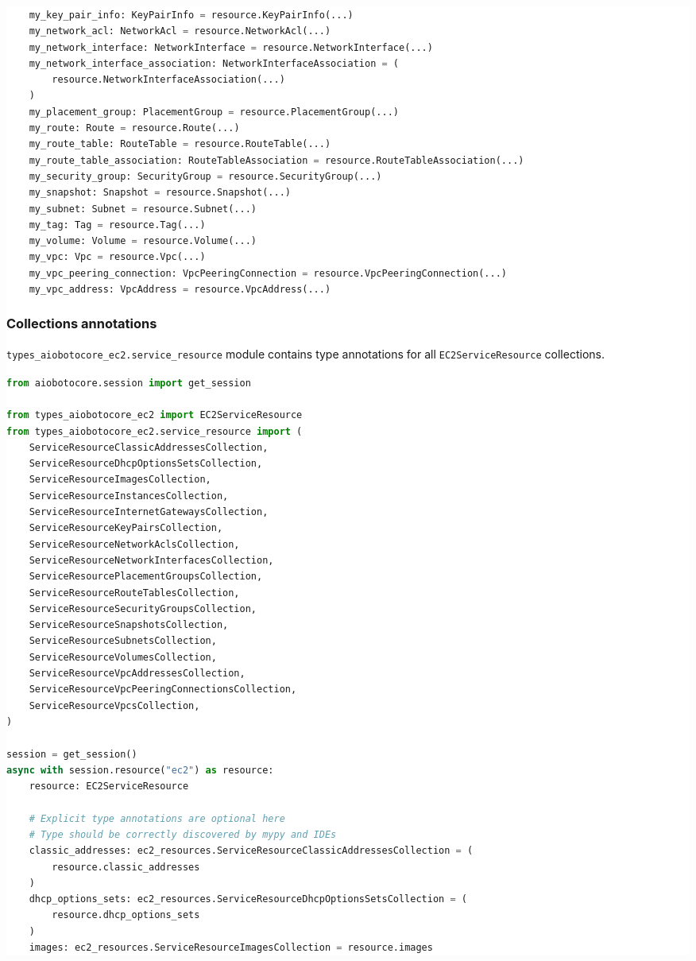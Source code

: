 ```python
    my_key_pair_info: KeyPairInfo = resource.KeyPairInfo(...)
    my_network_acl: NetworkAcl = resource.NetworkAcl(...)
    my_network_interface: NetworkInterface = resource.NetworkInterface(...)
    my_network_interface_association: NetworkInterfaceAssociation = (
        resource.NetworkInterfaceAssociation(...)
    )
    my_placement_group: PlacementGroup = resource.PlacementGroup(...)
    my_route: Route = resource.Route(...)
    my_route_table: RouteTable = resource.RouteTable(...)
    my_route_table_association: RouteTableAssociation = resource.RouteTableAssociation(...)
    my_security_group: SecurityGroup = resource.SecurityGroup(...)
    my_snapshot: Snapshot = resource.Snapshot(...)
    my_subnet: Subnet = resource.Subnet(...)
    my_tag: Tag = resource.Tag(...)
    my_volume: Volume = resource.Volume(...)
    my_vpc: Vpc = resource.Vpc(...)
    my_vpc_peering_connection: VpcPeeringConnection = resource.VpcPeeringConnection(...)
    my_vpc_address: VpcAddress = resource.VpcAddress(...)
```

<a id="collections-annotations"></a>

### Collections annotations

`types_aiobotocore_ec2.service_resource` module contains type annotations for
all `EC2ServiceResource` collections.

```python
from aiobotocore.session import get_session

from types_aiobotocore_ec2 import EC2ServiceResource
from types_aiobotocore_ec2.service_resource import (
    ServiceResourceClassicAddressesCollection,
    ServiceResourceDhcpOptionsSetsCollection,
    ServiceResourceImagesCollection,
    ServiceResourceInstancesCollection,
    ServiceResourceInternetGatewaysCollection,
    ServiceResourceKeyPairsCollection,
    ServiceResourceNetworkAclsCollection,
    ServiceResourceNetworkInterfacesCollection,
    ServiceResourcePlacementGroupsCollection,
    ServiceResourceRouteTablesCollection,
    ServiceResourceSecurityGroupsCollection,
    ServiceResourceSnapshotsCollection,
    ServiceResourceSubnetsCollection,
    ServiceResourceVolumesCollection,
    ServiceResourceVpcAddressesCollection,
    ServiceResourceVpcPeeringConnectionsCollection,
    ServiceResourceVpcsCollection,
)

session = get_session()
async with session.resource("ec2") as resource:
    resource: EC2ServiceResource

    # Explicit type annotations are optional here
    # Type should be correctly discovered by mypy and IDEs
    classic_addresses: ec2_resources.ServiceResourceClassicAddressesCollection = (
        resource.classic_addresses
    )
    dhcp_options_sets: ec2_resources.ServiceResourceDhcpOptionsSetsCollection = (
        resource.dhcp_options_sets
    )
    images: ec2_resources.ServiceResourceImagesCollection = resource.images
```